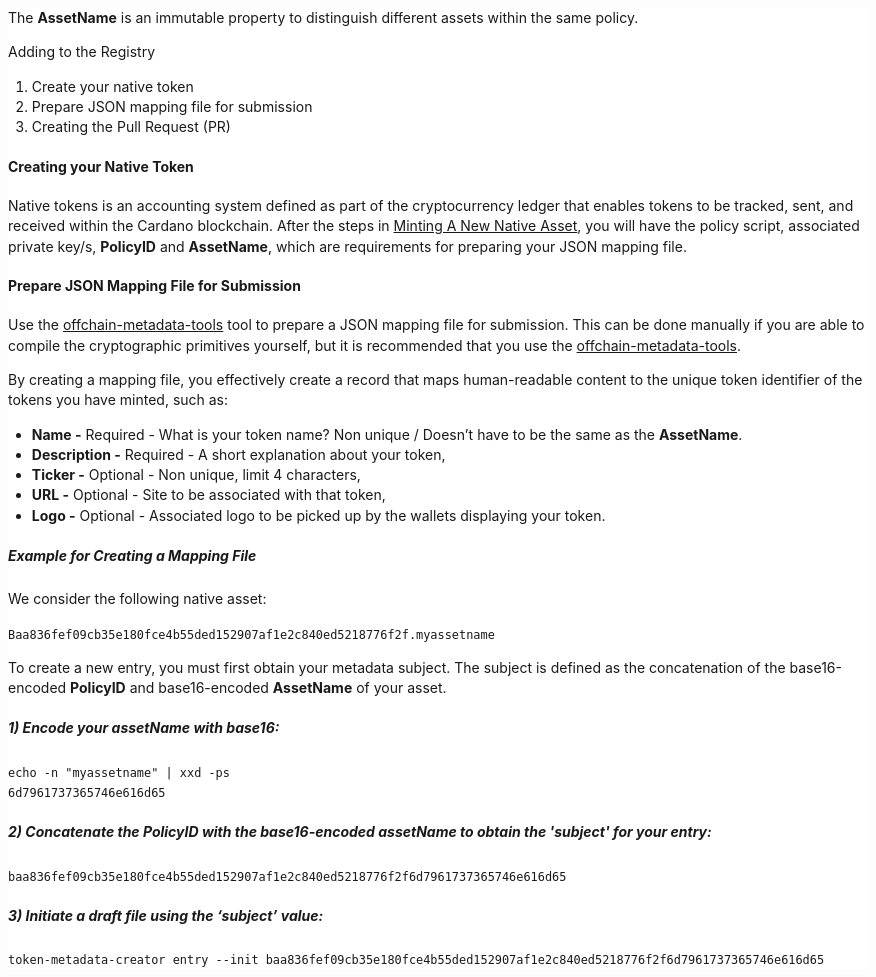 The **AssetName** is an immutable property to distinguish different assets within the same policy.

Adding to the Registry

1. Create your native token
2. Prepare JSON mapping file for submission
3. Creating the Pull Request (PR)

#### Creating your Native Token

Native tokens is an accounting system defined as part of the cryptocurrency ledger that enables tokens to be tracked, sent, and received within the Cardano blockchain. After the steps in [Minting A New Native Asset](https://docs.cardano.org/en/latest/native-tokens/getting-started-with-native-tokens.html#example-minting-a-new-native-token), you will have the policy script, associated private key/s, **PolicyID** and **AssetName**, which are requirements for preparing your JSON mapping file.


#### Prepare JSON Mapping File for Submission

Use the [offchain-metadata-tools](https://github.com/input-output-hk/offchain-metadata-tools) tool to prepare a JSON mapping file for submission. This can be done manually if you are able to compile the cryptographic primitives yourself, but it is recommended that you use the [offchain-metadata-tools](https://github.com/input-output-hk/offchain-metadata-tools).

By creating a mapping file, you effectively create a record that maps human-readable content to the unique token identifier of the tokens you have minted, such as:

* **Name -** Required - What is your token name? Non unique / Doesn’t have to be the same as the **AssetName**.
* **Description -** Required - A short explanation about your token,
* **Ticker -** Optional - Non unique, limit 4 characters,
* **URL -** Optional - Site to be associated with that token,
* **Logo -** Optional  - Associated logo to be picked up by the wallets displaying your token.

##### Example for Creating a Mapping File

We consider the following native asset:
```
Baa836fef09cb35e180fce4b55ded152907af1e2c840ed5218776f2f.myassetname
```

To create a new entry, you must first obtain your metadata subject. The subject is defined as the concatenation of the base16-encoded **PolicyID** and base16-encoded **AssetName** of your asset.

##### 1) Encode your **assetName** with base16:
```
echo -n "myassetname" | xxd -ps
6d7961737365746e616d65
```

##### 2) Concatenate the **PolicyID** with the base16-encoded **assetName** to obtain the 'subject' for your entry:
```
baa836fef09cb35e180fce4b55ded152907af1e2c840ed5218776f2f6d7961737365746e616d65
```

##### 3) Initiate a draft file using the ‘subject’ value:
```
token-metadata-creator entry --init baa836fef09cb35e180fce4b55ded152907af1e2c840ed5218776f2f6d7961737365746e616d65
```
